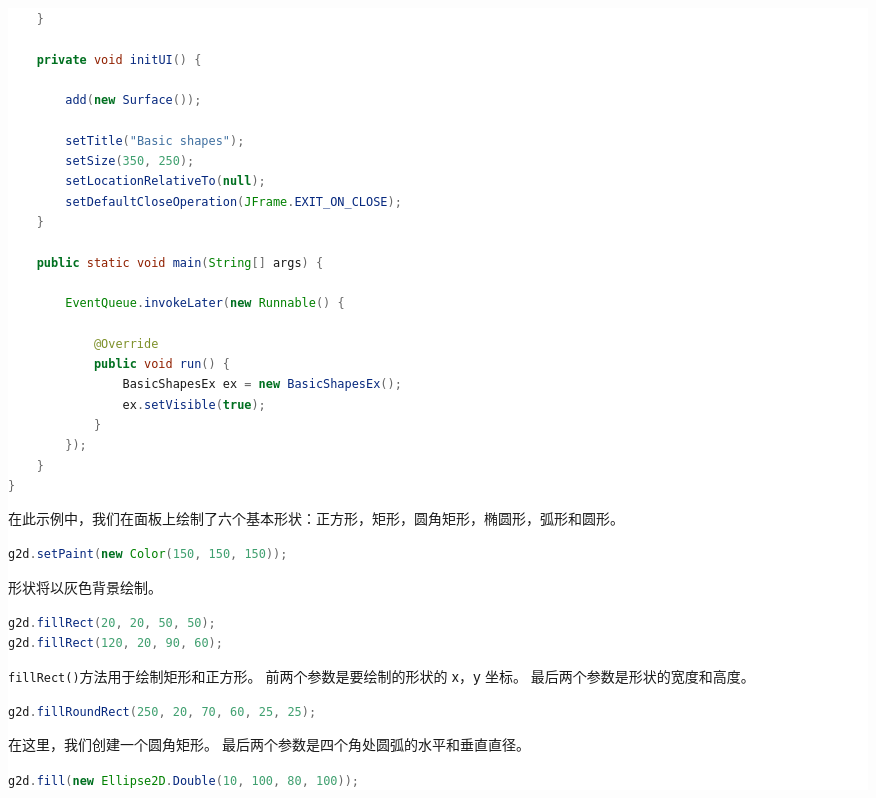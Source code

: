 ```java
    }

    private void initUI() {

        add(new Surface());

        setTitle("Basic shapes");
        setSize(350, 250);
        setLocationRelativeTo(null);        
        setDefaultCloseOperation(JFrame.EXIT_ON_CLOSE);
    }

    public static void main(String[] args) {

        EventQueue.invokeLater(new Runnable() {

            @Override
            public void run() {
                BasicShapesEx ex = new BasicShapesEx();
                ex.setVisible(true);
            }
        });
    }
}

```

在此示例中，我们在面板上绘制了六个基本形状：正方形，矩形，圆角矩形，椭圆形，弧形和圆形。

```java
g2d.setPaint(new Color(150, 150, 150));

```

形状将以灰色背景绘制。

```java
g2d.fillRect(20, 20, 50, 50);
g2d.fillRect(120, 20, 90, 60);

```

`fillRect()`方法用于绘制矩形和正方形。 前两个参数是要绘制的形状的 x，y 坐标。 最后两个参数是形状的宽度和高度。

```java
g2d.fillRoundRect(250, 20, 70, 60, 25, 25);

```

在这里，我们创建一个圆角矩形。 最后两个参数是四个角处圆弧的水平和垂直直径。

```java
g2d.fill(new Ellipse2D.Double(10, 100, 80, 100));

```
